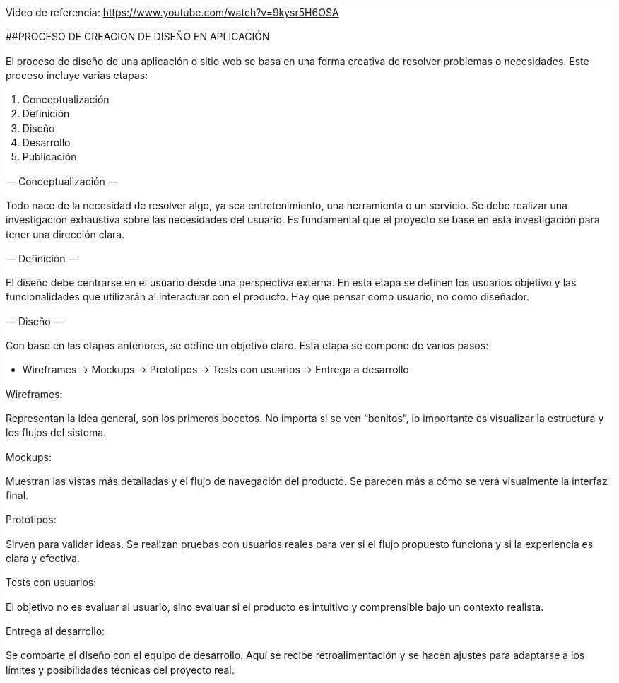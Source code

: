 Video de referencia: https://www.youtube.com/watch?v=9kysr5H6OSA

##PROCESO DE CREACION DE DISEÑO EN APLICACIÓN

El proceso de diseño de una aplicación o sitio web se basa en una forma creativa de resolver problemas o necesidades. Este proceso incluye varias etapas:

1. Conceptualización
2. Definición
3. Diseño
4. Desarrollo
5. Publicación



 — Conceptualización —

Todo nace de la necesidad de resolver algo, ya sea entretenimiento, una herramienta o un servicio. Se debe realizar una investigación exhaustiva sobre las necesidades del usuario. Es fundamental que el proyecto se base en esta investigación para tener una dirección clara.



 — Definición —

El diseño debe centrarse en el usuario desde una perspectiva externa. En esta etapa se definen los usuarios objetivo y las funcionalidades que utilizarán al interactuar con el producto. Hay que pensar como usuario, no como diseñador.



 — Diseño —

Con base en las etapas anteriores, se define un objetivo claro. Esta etapa se compone de varios pasos:

- Wireframes → Mockups → Prototipos → Tests con usuarios → Entrega a desarrollo

Wireframes:

Representan la idea general, son los primeros bocetos. No importa si se ven “bonitos”, lo importante es visualizar la estructura y los flujos del sistema.

Mockups:

Muestran las vistas más detalladas y el flujo de navegación del producto. Se parecen más a cómo se verá visualmente la interfaz final.

Prototipos:

Sirven para validar ideas. Se realizan pruebas con usuarios reales para ver si el flujo propuesto funciona y si la experiencia es clara y efectiva.

Tests con usuarios:

El objetivo no es evaluar al usuario, sino evaluar si el producto es intuitivo y comprensible bajo un contexto realista.

Entrega al desarrollo:

Se comparte el diseño con el equipo de desarrollo. Aquí se recibe retroalimentación y se hacen ajustes para adaptarse a los límites y posibilidades técnicas del proyecto real.
